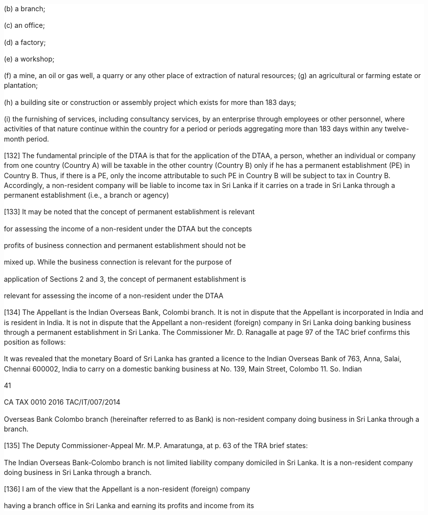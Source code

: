 (b) a branch;

(c) an office;

(d) a factory;

(e) a workshop;

(f) a mine, an oil or gas well, a quarry or any other place of extraction of natural resources; (g) an agricultural or farming estate or plantation;

(h) a building site or construction or assembly project which exists for more than 183 days;

(i) the furnishing of services, including consultancy services, by an enterprise through employees or other personnel, where activities of that nature continue within the country for a period or periods aggregating more than 183 days within any twelve-month period.

[132] The fundamental principle of the DTAA is that for the application of the DTAA, a person, whether an individual or company from one country (Country A) will be taxable in the other country (Country B) only if he has a permanent establishment (PE) in Country B. Thus, if there is a PE, only the income attributable to such PE in Country B will be subject to tax in Country B. Accordingly, a non-resident company will be liable to income tax in Sri Lanka if it carries on a trade in Sri Lanka through a permanent establishment (i.e., a branch or agency)

[133] It may be noted that the concept of permanent establishment is relevant

for assessing the income of a non-resident under the DTAA but the concepts

profits of business connection and permanent establishment should not be

mixed up. While the business connection is relevant for the purpose of

application of Sections 2 and 3, the concept of permanent establishment is

relevant for assessing the income of a non-resident under the DTAA

[134] The Appellant is the Indian Overseas Bank, Colombi branch. It is not in dispute that the Appellant is incorporated in India and is resident in India. It is not in dispute that the Appellant a non-resident (foreign) company in Sri Lanka doing banking business through a permanent establishment in Sri Lanka. The Commissioner Mr. D. Ranagalle at page 97 of the TAC brief confirms this position as follows:

It was revealed that the monetary Board of Sri Lanka has granted a licence to the Indian Overseas Bank of 763, Anna, Salai, Chennai 600002, India to carry on a domestic banking business at No. 139, Main Street, Colombo 11. So. Indian

41

CA TAX 0010 2016 TAC/IT/007/2014

Overseas Bank Colombo branch (hereinafter referred to as Bank) is non-resident company doing business in Sri Lanka through a branch.

[135] The Deputy Commissioner-Appeal Mr. M.P. Amaratunga, at p. 63 of the TRA brief states:

The Indian Overseas Bank-Colombo branch is not limited liability company domiciled in Sri Lanka. It is a non-resident company doing business in Sri Lanka through a branch.

[136] I am of the view that the Appellant is a non-resident (foreign) company

having a branch office in Sri Lanka and earning its profits and income from its
